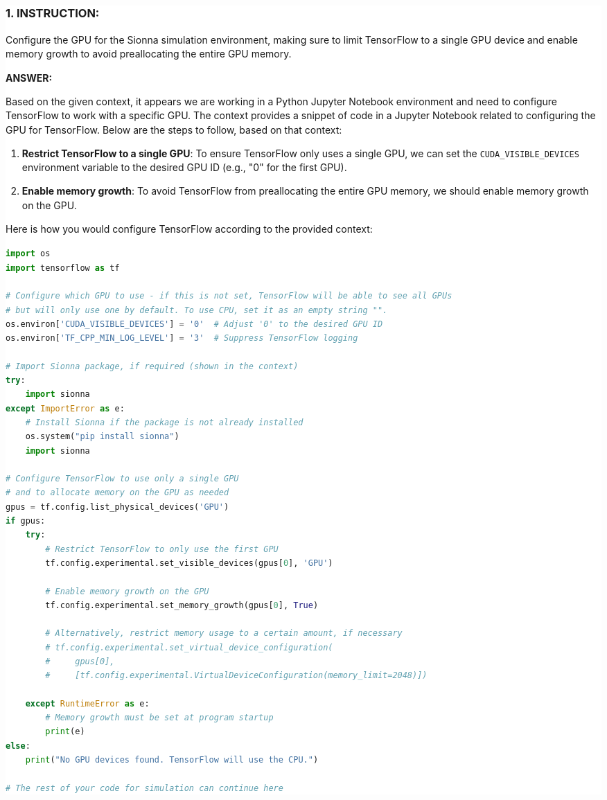### 1. INSTRUCTION:
Configure the GPU for the Sionna simulation environment, making sure to limit TensorFlow to a single GPU device and enable memory growth to avoid preallocating the entire GPU memory.

**ANSWER:**

Based on the given context, it appears we are working in a Python Jupyter Notebook environment and need to configure TensorFlow to work with a specific GPU. The context provides a snippet of code in a Jupyter Notebook related to configuring the GPU for TensorFlow. Below are the steps to follow, based on that context:

1. **Restrict TensorFlow to a single GPU**: To ensure TensorFlow only uses a single GPU, we can set the `CUDA_VISIBLE_DEVICES` environment variable to the desired GPU ID (e.g., "0" for the first GPU).

2. **Enable memory growth**: To avoid TensorFlow from preallocating the entire GPU memory, we should enable memory growth on the GPU.

Here is how you would configure TensorFlow according to the provided context:

```python
import os
import tensorflow as tf

# Configure which GPU to use - if this is not set, TensorFlow will be able to see all GPUs
# but will only use one by default. To use CPU, set it as an empty string "".
os.environ['CUDA_VISIBLE_DEVICES'] = '0'  # Adjust '0' to the desired GPU ID
os.environ['TF_CPP_MIN_LOG_LEVEL'] = '3'  # Suppress TensorFlow logging

# Import Sionna package, if required (shown in the context)
try:
    import sionna
except ImportError as e:
    # Install Sionna if the package is not already installed
    os.system("pip install sionna")
    import sionna

# Configure TensorFlow to use only a single GPU
# and to allocate memory on the GPU as needed
gpus = tf.config.list_physical_devices('GPU')
if gpus:
    try:
        # Restrict TensorFlow to only use the first GPU
        tf.config.experimental.set_visible_devices(gpus[0], 'GPU')

        # Enable memory growth on the GPU
        tf.config.experimental.set_memory_growth(gpus[0], True)

        # Alternatively, restrict memory usage to a certain amount, if necessary
        # tf.config.experimental.set_virtual_device_configuration(
        #     gpus[0],
        #     [tf.config.experimental.VirtualDeviceConfiguration(memory_limit=2048)])

    except RuntimeError as e:
        # Memory growth must be set at program startup
        print(e)
else:
    print("No GPU devices found. TensorFlow will use the CPU.")

# The rest of your code for simulation can continue here
```
